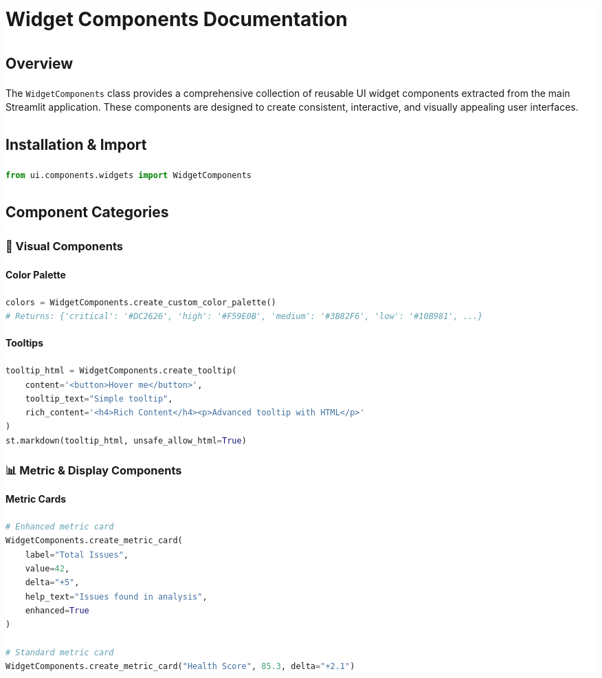 # Widget Components Documentation

## Overview

The `WidgetComponents` class provides a comprehensive collection of reusable UI widget components extracted from the main Streamlit application. These components are designed to create consistent, interactive, and visually appealing user interfaces.

## Installation & Import

```python
from ui.components.widgets import WidgetComponents
```

## Component Categories

### 🎨 Visual Components

#### Color Palette
```python
colors = WidgetComponents.create_custom_color_palette()
# Returns: {'critical': '#DC2626', 'high': '#F59E0B', 'medium': '#3B82F6', 'low': '#10B981', ...}
```

#### Tooltips
```python
tooltip_html = WidgetComponents.create_tooltip(
    content='<button>Hover me</button>',
    tooltip_text="Simple tooltip",
    rich_content='<h4>Rich Content</h4><p>Advanced tooltip with HTML</p>'
)
st.markdown(tooltip_html, unsafe_allow_html=True)
```

### 📊 Metric & Display Components

#### Metric Cards
```python
# Enhanced metric card
WidgetComponents.create_metric_card(
    label="Total Issues",
    value=42,
    delta="+5",
    help_text="Issues found in analysis",
    enhanced=True
)

# Standard metric card
WidgetComponents.create_metric_card("Health Score", 85.3, delta="+2.1")
```
